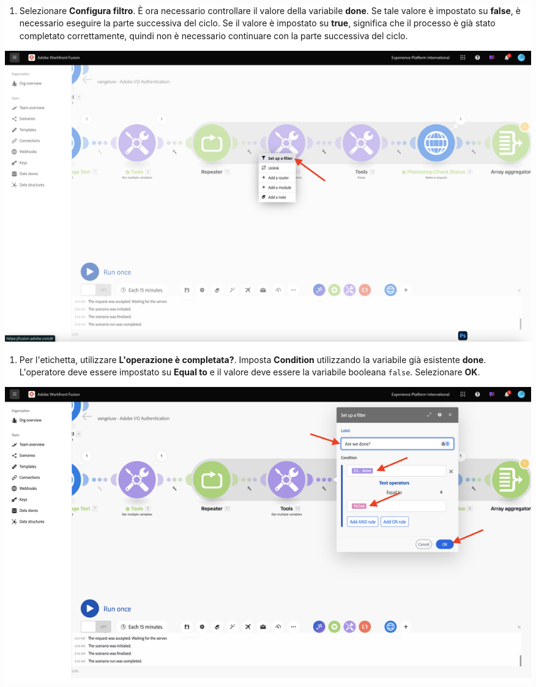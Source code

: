 1. Selezionare **Configura filtro**. È ora necessario controllare il valore della variabile **done**. Se tale valore è impostato su **false**, è necessario eseguire la parte successiva del ciclo. Se il valore è impostato su **true**, significa che il processo è già stato completato correttamente, quindi non è necessario continuare con la parte successiva del ciclo.

![WF Fusion](./images/wffusion111.png)

1. Per l&#39;etichetta, utilizzare **L&#39;operazione è completata?**. Imposta **Condition** utilizzando la variabile già esistente **done**. L&#39;operatore deve essere impostato su **Equal to** e il valore deve essere la variabile booleana `false`. Selezionare **OK**.

![WF Fusion](./images/wffusion112.png)
